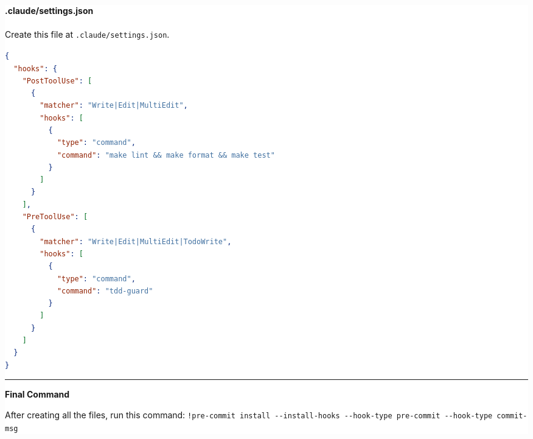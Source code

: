 #### **.claude/settings.json**
Create this file at `.claude/settings.json`.

```json
{
  "hooks": {
    "PostToolUse": [
      {
        "matcher": "Write|Edit|MultiEdit",
        "hooks": [
          {
            "type": "command",
            "command": "make lint && make format && make test"
          }
        ]
      }
    ],
    "PreToolUse": [
      {
        "matcher": "Write|Edit|MultiEdit|TodoWrite",
        "hooks": [
          {
            "type": "command",
            "command": "tdd-guard"
          }
        ]
      }
    ]
  }
}
```

---
**Final Command**

After creating all the files, run this command:
`!pre-commit install --install-hooks --hook-type pre-commit --hook-type commit-msg`
